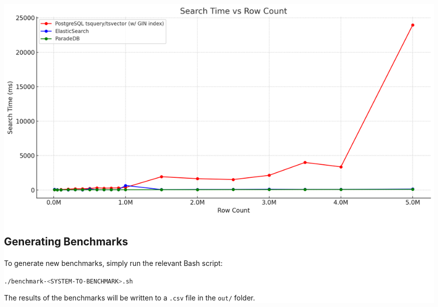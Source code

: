 <img src="../../docs/images/bm25_search_benchmark.png" alt="" width="100%">

## Generating Benchmarks

To generate new benchmarks, simply run the relevant Bash script:

```bash
./benchmark-<SYSTEM-TO-BENCHMARK>.sh
```

The results of the benchmarks will be written to a `.csv` file in the `out/` folder.
